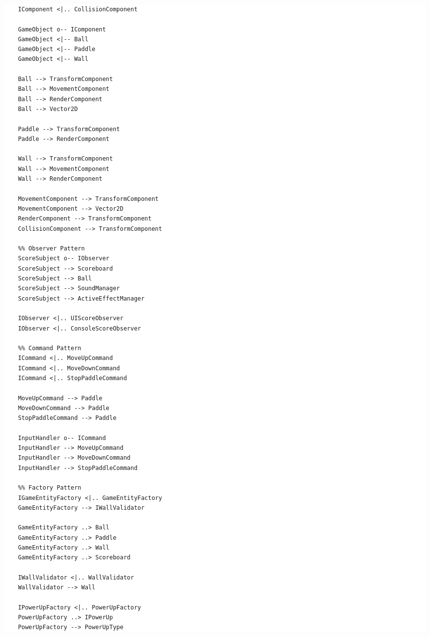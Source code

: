 ```mermaid
    IComponent <|.. CollisionComponent
    
    GameObject o-- IComponent
    GameObject <|-- Ball
    GameObject <|-- Paddle
    GameObject <|-- Wall
    
    Ball --> TransformComponent
    Ball --> MovementComponent
    Ball --> RenderComponent
    Ball --> Vector2D
    
    Paddle --> TransformComponent
    Paddle --> RenderComponent
    
    Wall --> TransformComponent
    Wall --> MovementComponent
    Wall --> RenderComponent
    
    MovementComponent --> TransformComponent
    MovementComponent --> Vector2D
    RenderComponent --> TransformComponent
    CollisionComponent --> TransformComponent
    
    %% Observer Pattern
    ScoreSubject o-- IObserver
    ScoreSubject --> Scoreboard
    ScoreSubject --> Ball
    ScoreSubject --> SoundManager
    ScoreSubject --> ActiveEffectManager
    
    IObserver <|.. UIScoreObserver
    IObserver <|.. ConsoleScoreObserver
    
    %% Command Pattern
    ICommand <|.. MoveUpCommand
    ICommand <|.. MoveDownCommand
    ICommand <|.. StopPaddleCommand
    
    MoveUpCommand --> Paddle
    MoveDownCommand --> Paddle
    StopPaddleCommand --> Paddle
    
    InputHandler o-- ICommand
    InputHandler --> MoveUpCommand
    InputHandler --> MoveDownCommand
    InputHandler --> StopPaddleCommand
    
    %% Factory Pattern
    IGameEntityFactory <|.. GameEntityFactory
    GameEntityFactory --> IWallValidator
    
    GameEntityFactory ..> Ball
    GameEntityFactory ..> Paddle
    GameEntityFactory ..> Wall
    GameEntityFactory ..> Scoreboard
    
    IWallValidator <|.. WallValidator
    WallValidator --> Wall
    
    IPowerUpFactory <|.. PowerUpFactory
    PowerUpFactory ..> IPowerUp
    PowerUpFactory --> PowerUpType
```